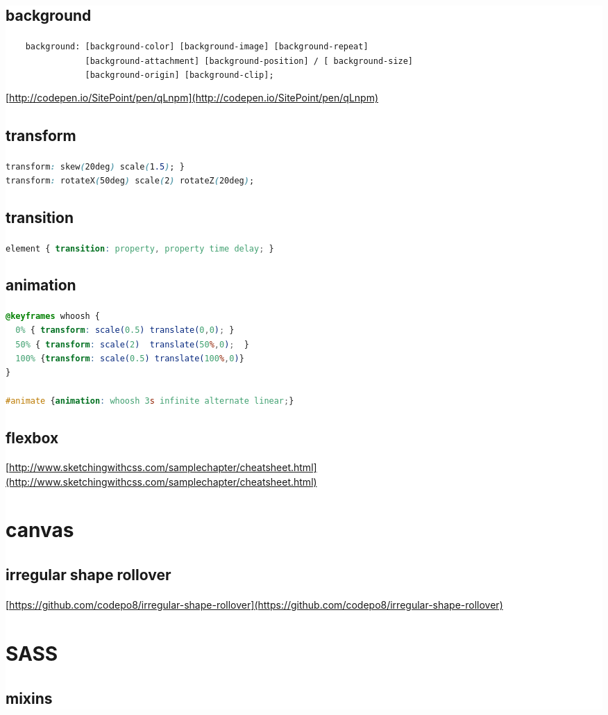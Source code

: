 ## background

```
    background: [background-color] [background-image] [background-repeat]
                [background-attachment] [background-position] / [ background-size]
                [background-origin] [background-clip];
```

[http://codepen.io/SitePoint/pen/qLnpm](http://codepen.io/SitePoint/pen/qLnpm)

## transform

``` css
transform: skew(20deg) scale(1.5); }
transform: rotateX(50deg) scale(2) rotateZ(20deg);
```

## transition

``` css
element { transition: property, property time delay; }
```

## animation

``` css
@keyframes whoosh {
  0% { transform: scale(0.5) translate(0,0); }
  50% { transform: scale(2)  translate(50%,0);  }
  100% {transform: scale(0.5) translate(100%,0)}
}

#animate {animation: whoosh 3s infinite alternate linear;}
```

## flexbox

[http://www.sketchingwithcss.com/samplechapter/cheatsheet.html](http://www.sketchingwithcss.com/samplechapter/cheatsheet.html)

# canvas

## irregular shape rollover

[https://github.com/codepo8/irregular-shape-rollover](https://github.com/codepo8/irregular-shape-rollover)

# SASS

## mixins


[^1]: <http://alistapart.com/article/a-pixel-identity-crisis>
[^2]: <http://developer.android.com/guide/practices/screens_support.html#density-independence>
[^3]: <http://www.smashingmagazine.com/2015/05/05/form-inputs-browser-support-issue/>
[^4]: <http://www.smashingmagazine.com/2015/05/05/form-inputs-browser-support-issue/>
[^5]: <http://coreygoldberg.blogspot.com/2015/04/linux-simulating-degraded-network.html>
[^6]: <http://stackoverflow.com/a/27414586/465270>